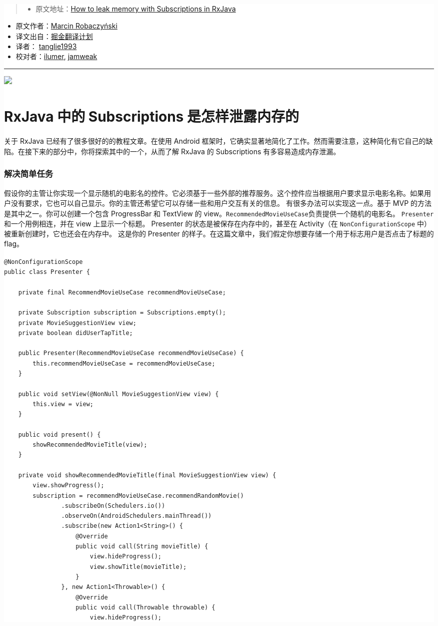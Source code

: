> * 原文地址：[How to leak memory with Subscriptions in RxJava](https://medium.com/@scanarch/how-to-leak-memory-with-subscriptions-in-rxjava-ae0ef01ad361#.frvn3pkux)
* 原文作者：[Marcin Robaczyński](https://medium.com/@scanarch)
* 译文出自：[掘金翻译计划](https://github.com/xitu/gold-miner)
* 译者： [tanglie1993](https://github.com/tanglie1993)
* 校对者：[ilumer](https://github.com/ilumer), [jamweak](https://github.com/jamweak)
---

![](https://cdn-images-1.medium.com/max/2000/1*aroR2HpWJo8simEzPVRgjQ.jpeg)

# RxJava 中的 Subscriptions 是怎样泄露内存的

关于 RxJava 已经有了很多很好的的教程文章。在使用 Android 框架时，它确实显著地简化了工作。然而需要注意，这种简化有它自己的缺陷。在接下来的部分中，你将探索其中的一个，从而了解 RxJava 的 Subscriptions 有多容易造成内存泄漏。



### 解决简单任务

假设你的主管让你实现一个显示随机的电影名的控件。它必须基于一些外部的推荐服务。这个控件应当根据用户要求显示电影名称。如果用户没有要求，它也可以自己显示。你的主管还希望它可以存储一些和用户交互有关的信息。
有很多办法可以实现这一点。基于 MVP 的方法是其中之一。你可以创建一个包含 ProgressBar 和 TextView 的 view。`RecommendedMovieUseCase`负责提供一个随机的电影名。
`Presenter`和一个用例相连，并在 view 上显示一个标题。 Presenter 的状态是被保存在内存中的，甚至在 Activity（在 `NonConfigurationScope` 中）被重新创建时，它也还会在内存中。
这是你的 Presenter 的样子。在这篇文章中，我们假定你想要存储一个用于标志用户是否点击了标题的 flag。

```
@NonConfigurationScope
public class Presenter {

    private final RecommendMovieUseCase recommendMovieUseCase;

    private Subscription subscription = Subscriptions.empty();
    private MovieSuggestionView view;
    private boolean didUserTapTitle;

    public Presenter(RecommendMovieUseCase recommendMovieUseCase) {
        this.recommendMovieUseCase = recommendMovieUseCase;
    }

    public void setView(@NonNull MovieSuggestionView view) {
        this.view = view;
    }
    
    public void present() {
        showRecommendedMovieTitle(view);
    }

    private void showRecommendedMovieTitle(final MovieSuggestionView view) {
        view.showProgress();
        subscription = recommendMovieUseCase.recommendRandomMovie()
                .subscribeOn(Schedulers.io())
                .observeOn(AndroidSchedulers.mainThread())
                .subscribe(new Action1<String>() {
                    @Override
                    public void call(String movieTitle) {
                        view.hideProgress();
                        view.showTitle(movieTitle);
                    }
                }, new Action1<Throwable>() {
                    @Override
                    public void call(Throwable throwable) {
                        view.hideProgress();
```